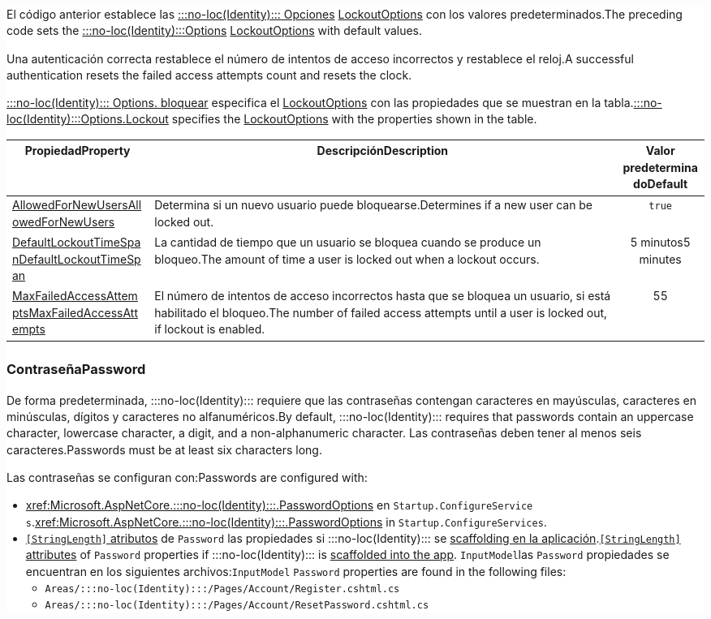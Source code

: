 <span data-ttu-id="12d1b-129">El código anterior establece las [ :::no-loc(Identity)::: Opciones](/dotnet/api/microsoft.aspnetcore.identity.identityoptions) [LockoutOptions](/dotnet/api/microsoft.aspnetcore.identity.lockoutoptions) con los valores predeterminados.</span><span class="sxs-lookup"><span data-stu-id="12d1b-129">The preceding code sets the [:::no-loc(Identity):::Options](/dotnet/api/microsoft.aspnetcore.identity.identityoptions) [LockoutOptions](/dotnet/api/microsoft.aspnetcore.identity.lockoutoptions) with default values.</span></span>

<span data-ttu-id="12d1b-130">Una autenticación correcta restablece el número de intentos de acceso incorrectos y restablece el reloj.</span><span class="sxs-lookup"><span data-stu-id="12d1b-130">A successful authentication resets the failed access attempts count and resets the clock.</span></span>

<span data-ttu-id="12d1b-131">[ :::no-loc(Identity)::: Options. bloquear](/dotnet/api/microsoft.aspnetcore.identity.identityoptions.lockout) especifica el [LockoutOptions](/dotnet/api/microsoft.aspnetcore.identity.lockoutoptions) con las propiedades que se muestran en la tabla.</span><span class="sxs-lookup"><span data-stu-id="12d1b-131">[:::no-loc(Identity):::Options.Lockout](/dotnet/api/microsoft.aspnetcore.identity.identityoptions.lockout) specifies the [LockoutOptions](/dotnet/api/microsoft.aspnetcore.identity.lockoutoptions) with the properties shown in the table.</span></span>

| <span data-ttu-id="12d1b-132">Propiedad</span><span class="sxs-lookup"><span data-stu-id="12d1b-132">Property</span></span> | <span data-ttu-id="12d1b-133">Descripción</span><span class="sxs-lookup"><span data-stu-id="12d1b-133">Description</span></span> | <span data-ttu-id="12d1b-134">Valor predeterminado</span><span class="sxs-lookup"><span data-stu-id="12d1b-134">Default</span></span> |
| -------- | ----------- | :-----: |
| [<span data-ttu-id="12d1b-135">AllowedForNewUsers</span><span class="sxs-lookup"><span data-stu-id="12d1b-135">AllowedForNewUsers</span></span>](/dotnet/api/microsoft.aspnetcore.identity.lockoutoptions.allowedfornewusers) | <span data-ttu-id="12d1b-136">Determina si un nuevo usuario puede bloquearse.</span><span class="sxs-lookup"><span data-stu-id="12d1b-136">Determines if a new user can be locked out.</span></span> | `true` |
| [<span data-ttu-id="12d1b-137">DefaultLockoutTimeSpan</span><span class="sxs-lookup"><span data-stu-id="12d1b-137">DefaultLockoutTimeSpan</span></span>](/dotnet/api/microsoft.aspnetcore.identity.lockoutoptions.defaultlockouttimespan) | <span data-ttu-id="12d1b-138">La cantidad de tiempo que un usuario se bloquea cuando se produce un bloqueo.</span><span class="sxs-lookup"><span data-stu-id="12d1b-138">The amount of time a user is locked out when a lockout occurs.</span></span> | <span data-ttu-id="12d1b-139">5 minutos</span><span class="sxs-lookup"><span data-stu-id="12d1b-139">5 minutes</span></span> |
| [<span data-ttu-id="12d1b-140">MaxFailedAccessAttempts</span><span class="sxs-lookup"><span data-stu-id="12d1b-140">MaxFailedAccessAttempts</span></span>](/dotnet/api/microsoft.aspnetcore.identity.lockoutoptions.maxfailedaccessattempts) | <span data-ttu-id="12d1b-141">El número de intentos de acceso incorrectos hasta que se bloquea un usuario, si está habilitado el bloqueo.</span><span class="sxs-lookup"><span data-stu-id="12d1b-141">The number of failed access attempts until a user is locked out, if lockout is enabled.</span></span> | <span data-ttu-id="12d1b-142">5</span><span class="sxs-lookup"><span data-stu-id="12d1b-142">5</span></span> |

### <a name="password"></a><span data-ttu-id="12d1b-143">Contraseña</span><span class="sxs-lookup"><span data-stu-id="12d1b-143">Password</span></span>

<span data-ttu-id="12d1b-144">De forma predeterminada, :::no-loc(Identity)::: requiere que las contraseñas contengan caracteres en mayúsculas, caracteres en minúsculas, dígitos y caracteres no alfanuméricos.</span><span class="sxs-lookup"><span data-stu-id="12d1b-144">By default, :::no-loc(Identity)::: requires that passwords contain an uppercase character, lowercase character, a digit, and a non-alphanumeric character.</span></span> <span data-ttu-id="12d1b-145">Las contraseñas deben tener al menos seis caracteres.</span><span class="sxs-lookup"><span data-stu-id="12d1b-145">Passwords must be at least six characters long.</span></span>

<span data-ttu-id="12d1b-146">Las contraseñas se configuran con:</span><span class="sxs-lookup"><span data-stu-id="12d1b-146">Passwords are configured with:</span></span>

* <span data-ttu-id="12d1b-147"><xref:Microsoft.AspNetCore.:::no-loc(Identity):::.PasswordOptions> en `Startup.ConfigureServices`.</span><span class="sxs-lookup"><span data-stu-id="12d1b-147"><xref:Microsoft.AspNetCore.:::no-loc(Identity):::.PasswordOptions> in `Startup.ConfigureServices`.</span></span>
* <span data-ttu-id="12d1b-148">[ `[StringLength]` atributos](xref:System.ComponentModel.DataAnnotations.StringLengthAttribute) de `Password` las propiedades si :::no-loc(Identity)::: se [scaffolding en la aplicación](xref:security/authentication/scaffold-identity).</span><span class="sxs-lookup"><span data-stu-id="12d1b-148">[`[StringLength]` attributes](xref:System.ComponentModel.DataAnnotations.StringLengthAttribute) of `Password` properties if :::no-loc(Identity)::: is [scaffolded into the app](xref:security/authentication/scaffold-identity).</span></span> <span data-ttu-id="12d1b-149">`InputModel`las `Password` propiedades se encuentran en los siguientes archivos:</span><span class="sxs-lookup"><span data-stu-id="12d1b-149">`InputModel` `Password` properties are found in the following files:</span></span>
  * `Areas/:::no-loc(Identity):::/Pages/Account/Register.cshtml.cs`
  * `Areas/:::no-loc(Identity):::/Pages/Account/ResetPassword.cshtml.cs`
